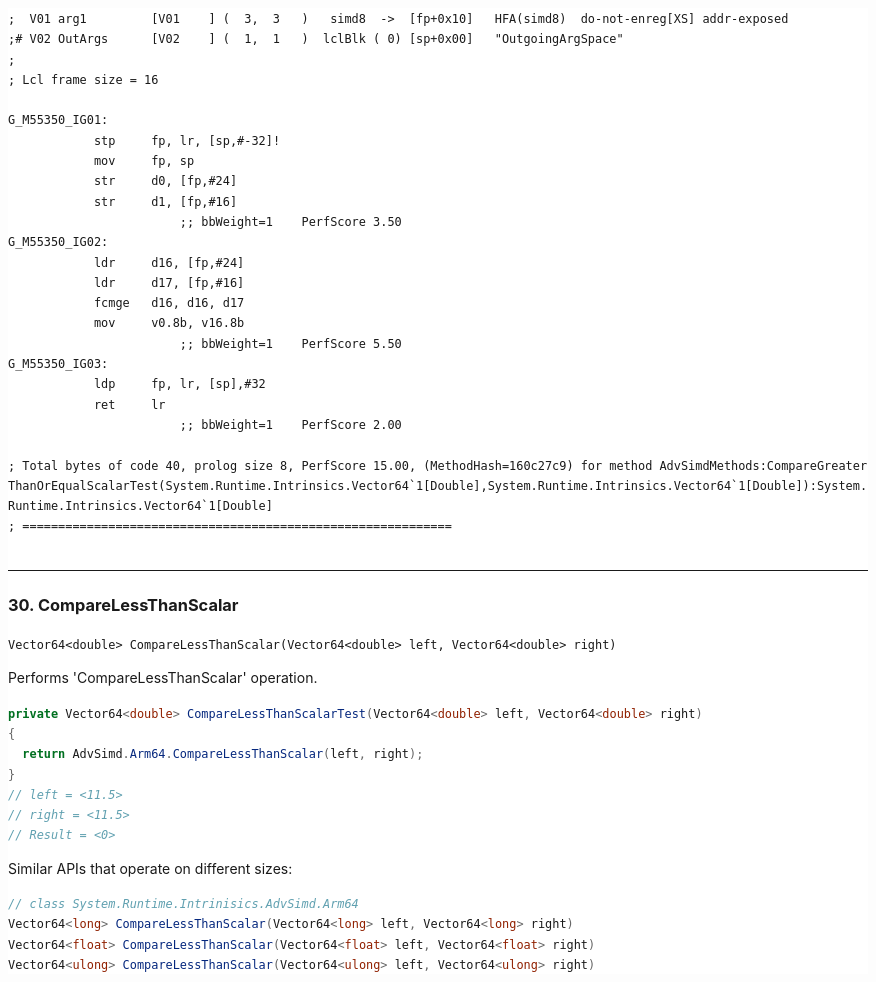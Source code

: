 ```
;  V01 arg1         [V01    ] (  3,  3   )   simd8  ->  [fp+0x10]   HFA(simd8)  do-not-enreg[XS] addr-exposed
;# V02 OutArgs      [V02    ] (  1,  1   )  lclBlk ( 0) [sp+0x00]   "OutgoingArgSpace"
;
; Lcl frame size = 16

G_M55350_IG01:
            stp     fp, lr, [sp,#-32]!
            mov     fp, sp
            str     d0, [fp,#24]
            str     d1, [fp,#16]
						;; bbWeight=1    PerfScore 3.50
G_M55350_IG02:
            ldr     d16, [fp,#24]
            ldr     d17, [fp,#16]
            fcmge   d16, d16, d17
            mov     v0.8b, v16.8b
						;; bbWeight=1    PerfScore 5.50
G_M55350_IG03:
            ldp     fp, lr, [sp],#32
            ret     lr
						;; bbWeight=1    PerfScore 2.00

; Total bytes of code 40, prolog size 8, PerfScore 15.00, (MethodHash=160c27c9) for method AdvSimdMethods:CompareGreaterThanOrEqualScalarTest(System.Runtime.Intrinsics.Vector64`1[Double],System.Runtime.Intrinsics.Vector64`1[Double]):System.Runtime.Intrinsics.Vector64`1[Double]
; ============================================================


```
------------------------------------------------

### 30. CompareLessThanScalar

`Vector64<double> CompareLessThanScalar(Vector64<double> left, Vector64<double> right)`

Performs 'CompareLessThanScalar' operation.

```csharp
private Vector64<double> CompareLessThanScalarTest(Vector64<double> left, Vector64<double> right)
{
  return AdvSimd.Arm64.CompareLessThanScalar(left, right);
}
// left = <11.5>
// right = <11.5>
// Result = <0>

```

Similar APIs that operate on different sizes:

```csharp
// class System.Runtime.Intrinisics.AdvSimd.Arm64
Vector64<long> CompareLessThanScalar(Vector64<long> left, Vector64<long> right)
Vector64<float> CompareLessThanScalar(Vector64<float> left, Vector64<float> right)
Vector64<ulong> CompareLessThanScalar(Vector64<ulong> left, Vector64<ulong> right)
```
